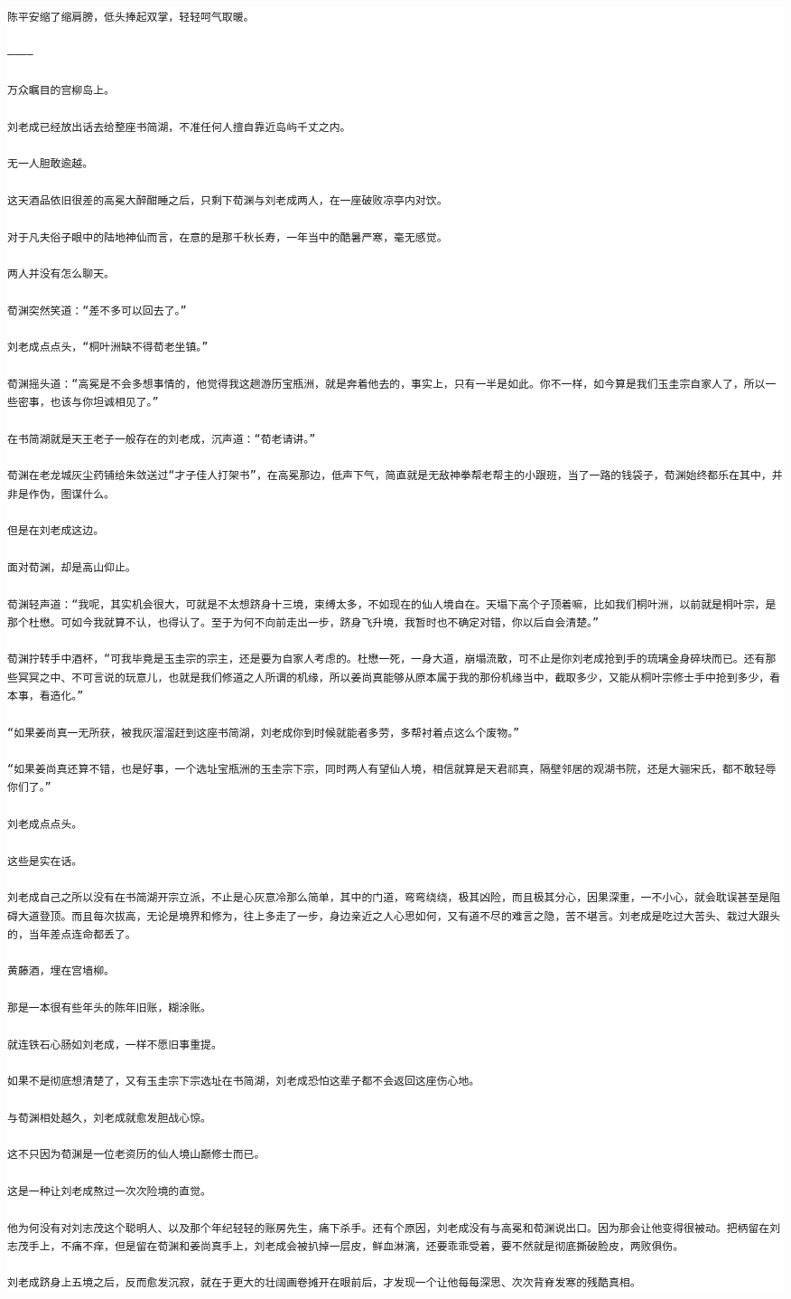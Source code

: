     陈平安缩了缩肩膀，低头捧起双掌，轻轻呵气取暖。

    ————

    万众瞩目的宫柳岛上。

    刘老成已经放出话去给整座书简湖，不准任何人擅自靠近岛屿千丈之内。

    无一人胆敢逾越。

    这天酒品依旧很差的高冕大醉酣睡之后，只剩下荀渊与刘老成两人，在一座破败凉亭内对饮。

    对于凡夫俗子眼中的陆地神仙而言，在意的是那千秋长寿，一年当中的酷暑严寒，毫无感觉。

    两人并没有怎么聊天。

    荀渊突然笑道：“差不多可以回去了。”

    刘老成点点头，“桐叶洲缺不得荀老坐镇。”

    荀渊摇头道：“高冕是不会多想事情的，他觉得我这趟游历宝瓶洲，就是奔着他去的，事实上，只有一半是如此。你不一样，如今算是我们玉圭宗自家人了，所以一些密事，也该与你坦诚相见了。”

    在书简湖就是天王老子一般存在的刘老成，沉声道：“荀老请讲。”

    荀渊在老龙城灰尘药铺给朱敛送过“才子佳人打架书”，在高冕那边，低声下气，简直就是无敌神拳帮老帮主的小跟班，当了一路的钱袋子，荀渊始终都乐在其中，并非是作伪，图谋什么。

    但是在刘老成这边。

    面对荀渊，却是高山仰止。

    荀渊轻声道：“我呢，其实机会很大，可就是不太想跻身十三境，束缚太多，不如现在的仙人境自在。天塌下高个子顶着嘛，比如我们桐叶洲，以前就是桐叶宗，是那个杜懋。可如今我就算不认，也得认了。至于为何不向前走出一步，跻身飞升境，我暂时也不确定对错，你以后自会清楚。”

    荀渊拧转手中酒杯，“可我毕竟是玉圭宗的宗主，还是要为自家人考虑的。杜懋一死，一身大道，崩塌流散，可不止是你刘老成抢到手的琉璃金身碎块而已。还有那些冥冥之中、不可言说的玩意儿，也就是我们修道之人所谓的机缘，所以姜尚真能够从原本属于我的那份机缘当中，截取多少，又能从桐叶宗修士手中抢到多少，看本事，看造化。”

    “如果姜尚真一无所获，被我灰溜溜赶到这座书简湖，刘老成你到时候就能者多劳，多帮衬着点这么个废物。”

    “如果姜尚真还算不错，也是好事，一个选址宝瓶洲的玉圭宗下宗，同时两人有望仙人境，相信就算是天君祁真，隔壁邻居的观湖书院，还是大骊宋氏，都不敢轻辱你们了。”

    刘老成点点头。

    这些是实在话。

    刘老成自己之所以没有在书简湖开宗立派，不止是心灰意冷那么简单，其中的门道，弯弯绕绕，极其凶险，而且极其分心，因果深重，一不小心，就会耽误甚至是阻碍大道登顶。而且每次拔高，无论是境界和修为，往上多走了一步，身边亲近之人心思如何，又有道不尽的难言之隐，苦不堪言。刘老成是吃过大苦头、栽过大跟头的，当年差点连命都丢了。

    黄藤酒，埋在宫墙柳。

    那是一本很有些年头的陈年旧账，糊涂账。

    就连铁石心肠如刘老成，一样不愿旧事重提。

    如果不是彻底想清楚了，又有玉圭宗下宗选址在书简湖，刘老成恐怕这辈子都不会返回这座伤心地。

    与荀渊相处越久，刘老成就愈发胆战心惊。

    这不只因为荀渊是一位老资历的仙人境山巅修士而已。

    这是一种让刘老成熬过一次次险境的直觉。

    他为何没有对刘志茂这个聪明人、以及那个年纪轻轻的账房先生，痛下杀手。还有个原因，刘老成没有与高冕和荀渊说出口。因为那会让他变得很被动。把柄留在刘志茂手上，不痛不痒，但是留在荀渊和姜尚真手上，刘老成会被扒掉一层皮，鲜血淋漓，还要乖乖受着，要不然就是彻底撕破脸皮，两败俱伤。

    刘老成跻身上五境之后，反而愈发沉寂，就在于更大的壮阔画卷摊开在眼前后，才发现一个让他每每深思、次次背脊发寒的残酷真相。
